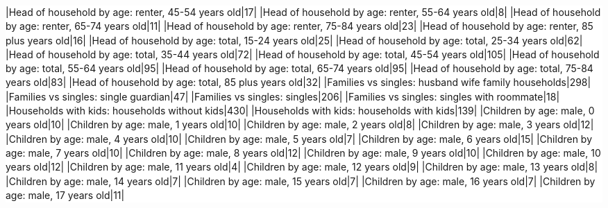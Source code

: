 |Head of household by age: renter, 45-54 years old|17|
|Head of household by age: renter, 55-64 years old|8|
|Head of household by age: renter, 65-74 years old|11|
|Head of household by age: renter, 75-84 years old|23|
|Head of household by age: renter, 85 plus years old|16|
|Head of household by age: total, 15-24 years old|25|
|Head of household by age: total, 25-34 years old|62|
|Head of household by age: total, 35-44 years old|72|
|Head of household by age: total, 45-54 years old|105|
|Head of household by age: total, 55-64 years old|95|
|Head of household by age: total, 65-74 years old|95|
|Head of household by age: total, 75-84 years old|83|
|Head of household by age: total, 85 plus years old|32|
|Families vs singles: husband wife family households|298|
|Families vs singles: single guardian|47|
|Families vs singles: singles|206|
|Families vs singles: singles with roommate|18|
|Households with kids: households without kids|430|
|Households with kids: households with kids|139|
|Children by age: male, 0 years old|10|
|Children by age: male, 1 years old|10|
|Children by age: male, 2 years old|8|
|Children by age: male, 3 years old|12|
|Children by age: male, 4 years old|10|
|Children by age: male, 5 years old|7|
|Children by age: male, 6 years old|15|
|Children by age: male, 7 years old|10|
|Children by age: male, 8 years old|12|
|Children by age: male, 9 years old|10|
|Children by age: male, 10 years old|12|
|Children by age: male, 11 years old|4|
|Children by age: male, 12 years old|9|
|Children by age: male, 13 years old|8|
|Children by age: male, 14 years old|7|
|Children by age: male, 15 years old|7|
|Children by age: male, 16 years old|7|
|Children by age: male, 17 years old|11|